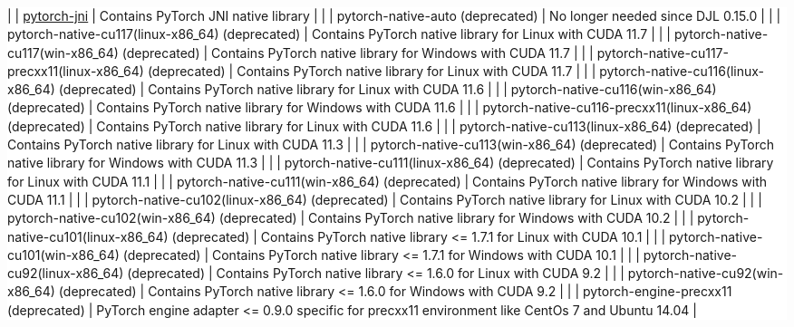|                                                                                  | [pytorch-jni](../../engines/pytorch/pytorch-engine/README.md)                                                              | Contains PyTorch JNI native library                                                              |
|                                                                                  | pytorch-native-auto (deprecated)                                                                                           | No longer needed since DJL 0.15.0                                                                |
|                                                                                  | pytorch-native-cu117(linux-x86_64) (deprecated)                                                                            | Contains PyTorch native library for Linux with CUDA 11.7                                         |
|                                                                                  | pytorch-native-cu117(win-x86_64) (deprecated)                                                                              | Contains PyTorch native library for Windows with CUDA 11.7                                       |
|                                                                                  | pytorch-native-cu117-precxx11(linux-x86_64) (deprecated)                                                                   | Contains PyTorch native library for Linux with CUDA 11.7                                         |
|                                                                                  | pytorch-native-cu116(linux-x86_64) (deprecated)                                                                            | Contains PyTorch native library for Linux with CUDA 11.6                                         |
|                                                                                  | pytorch-native-cu116(win-x86_64) (deprecated)                                                                              | Contains PyTorch native library for Windows with CUDA 11.6                                       |
|                                                                                  | pytorch-native-cu116-precxx11(linux-x86_64) (deprecated)                                                                   | Contains PyTorch native library for Linux with CUDA 11.6                                         |
|                                                                                  | pytorch-native-cu113(linux-x86_64) (deprecated)                                                                            | Contains PyTorch native library for Linux with CUDA 11.3                                         |
|                                                                                  | pytorch-native-cu113(win-x86_64) (deprecated)                                                                              | Contains PyTorch native library for Windows with CUDA 11.3                                       |
|                                                                                  | pytorch-native-cu111(linux-x86_64) (deprecated)                                                                            | Contains PyTorch native library for Linux with CUDA 11.1                                         |
|                                                                                  | pytorch-native-cu111(win-x86_64) (deprecated)                                                                              | Contains PyTorch native library for Windows with CUDA 11.1                                       |
|                                                                                  | pytorch-native-cu102(linux-x86_64) (deprecated)                                                                            | Contains PyTorch native library for Linux with CUDA 10.2                                         |
|                                                                                  | pytorch-native-cu102(win-x86_64) (deprecated)                                                                              | Contains PyTorch native library for Windows with CUDA 10.2                                       |
|                                                                                  | pytorch-native-cu101(linux-x86_64) (deprecated)                                                                            | Contains PyTorch native library <= 1.7.1 for Linux with CUDA 10.1                                |
|                                                                                  | pytorch-native-cu101(win-x86_64) (deprecated)                                                                              | Contains PyTorch native library <= 1.7.1 for Windows with CUDA 10.1                              |
|                                                                                  | pytorch-native-cu92(linux-x86_64) (deprecated)                                                                             | Contains PyTorch native library <= 1.6.0 for Linux with CUDA 9.2                                 |
|                                                                                  | pytorch-native-cu92(win-x86_64) (deprecated)                                                                               | Contains PyTorch native library <= 1.6.0 for Windows with CUDA 9.2                               |
|                                                                                  | pytorch-engine-precxx11 (deprecated)                                                                                       | PyTorch engine adapter <= 0.9.0 specific for precxx11 environment like CentOs 7 and Ubuntu 14.04 |